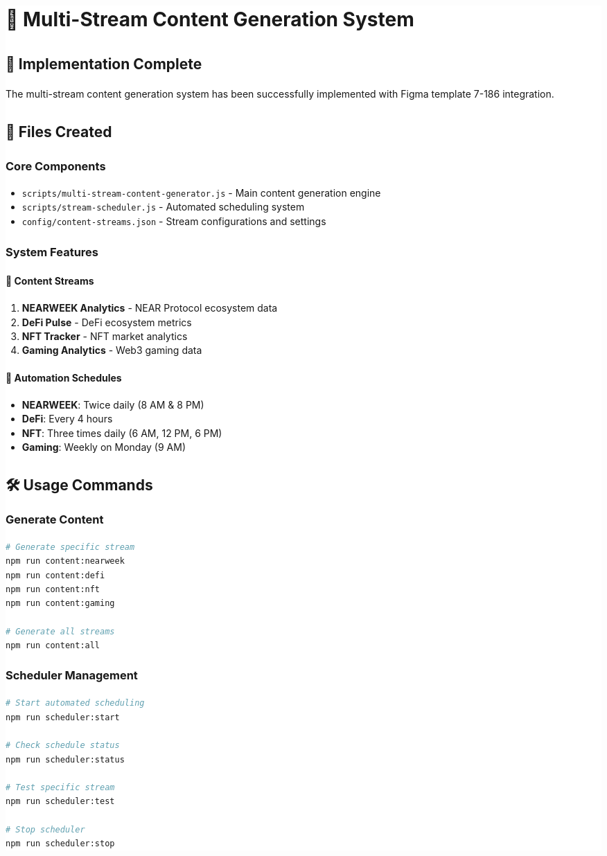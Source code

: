 # 🎨 Multi-Stream Content Generation System

## 🚀 Implementation Complete

The multi-stream content generation system has been successfully implemented with Figma template 7-186 integration.

## 📁 Files Created

### Core Components
- `scripts/multi-stream-content-generator.js` - Main content generation engine
- `scripts/stream-scheduler.js` - Automated scheduling system
- `config/content-streams.json` - Stream configurations and settings

### System Features

#### 🎯 Content Streams
1. **NEARWEEK Analytics** - NEAR Protocol ecosystem data
2. **DeFi Pulse** - DeFi ecosystem metrics
3. **NFT Tracker** - NFT market analytics
4. **Gaming Analytics** - Web3 gaming data

#### 🔄 Automation Schedules
- **NEARWEEK**: Twice daily (8 AM & 8 PM)
- **DeFi**: Every 4 hours
- **NFT**: Three times daily (6 AM, 12 PM, 6 PM)
- **Gaming**: Weekly on Monday (9 AM)

## 🛠️ Usage Commands

### Generate Content
```bash
# Generate specific stream
npm run content:nearweek
npm run content:defi
npm run content:nft
npm run content:gaming

# Generate all streams
npm run content:all
```

### Scheduler Management
```bash
# Start automated scheduling
npm run scheduler:start

# Check schedule status
npm run scheduler:status

# Test specific stream
npm run scheduler:test

# Stop scheduler
npm run scheduler:stop
```
